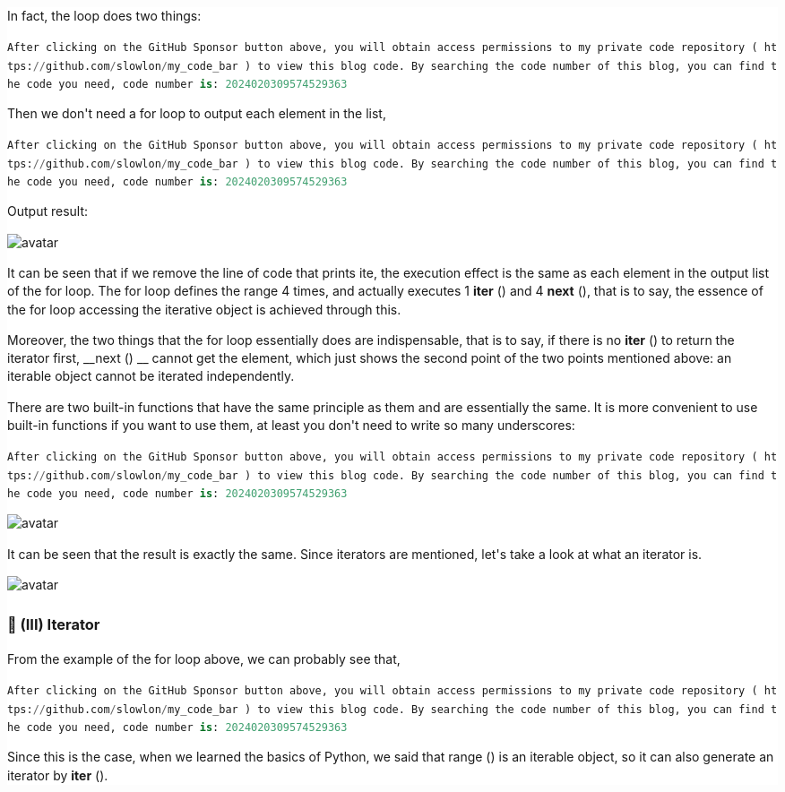 In fact, the loop does two things: 

 ```python  
After clicking on the GitHub Sponsor button above, you will obtain access permissions to my private code repository ( https://github.com/slowlon/my_code_bar ) to view this blog code. By searching the code number of this blog, you can find the code you need, code number is: 2024020309574529363
 ```  
Then we don't need a for loop to output each element in the list, 

 ```python  
After clicking on the GitHub Sponsor button above, you will obtain access permissions to my private code repository ( https://github.com/slowlon/my_code_bar ) to view this blog code. By searching the code number of this blog, you can find the code you need, code number is: 2024020309574529363
 ```  
Output result: 

![avatar]( a93739168dcb443a916dc1db33f9371f.png) 

It can be seen that if we remove the line of code that prints ite, the execution effect is the same as each element in the output list of the for loop. The for loop defines the range 4 times, and actually executes 1 __iter__ () and 4 __next__ (), that is to say, the essence of the for loop accessing the iterative object is achieved through this. 

Moreover, the two things that the for loop essentially does are indispensable, that is to say, if there is no __iter__ () to return the iterator first, __next () __ cannot get the element, which just shows the second point of the two points mentioned above: an iterable object cannot be iterated independently. 

There are two built-in functions that have the same principle as them and are essentially the same. It is more convenient to use built-in functions if you want to use them, at least you don't need to write so many underscores: 

 ```python  
After clicking on the GitHub Sponsor button above, you will obtain access permissions to my private code repository ( https://github.com/slowlon/my_code_bar ) to view this blog code. By searching the code number of this blog, you can find the code you need, code number is: 2024020309574529363
 ```  
![avatar]( 2fc205b9d56e48858355262021fb2e33.png) 

It can be seen that the result is exactly the same. Since iterators are mentioned, let's take a look at what an iterator is. 

![avatar]( 511a9cb2757f46879097683afe530fd4.jpg) 

###  🚩 (III) Iterator 

From the example of the for loop above, we can probably see that, 

 ```python  
After clicking on the GitHub Sponsor button above, you will obtain access permissions to my private code repository ( https://github.com/slowlon/my_code_bar ) to view this blog code. By searching the code number of this blog, you can find the code you need, code number is: 2024020309574529363
 ```  
Since this is the case, when we learned the basics of Python, we said that range () is an iterable object, so it can also generate an iterator by __iter__ (). 
